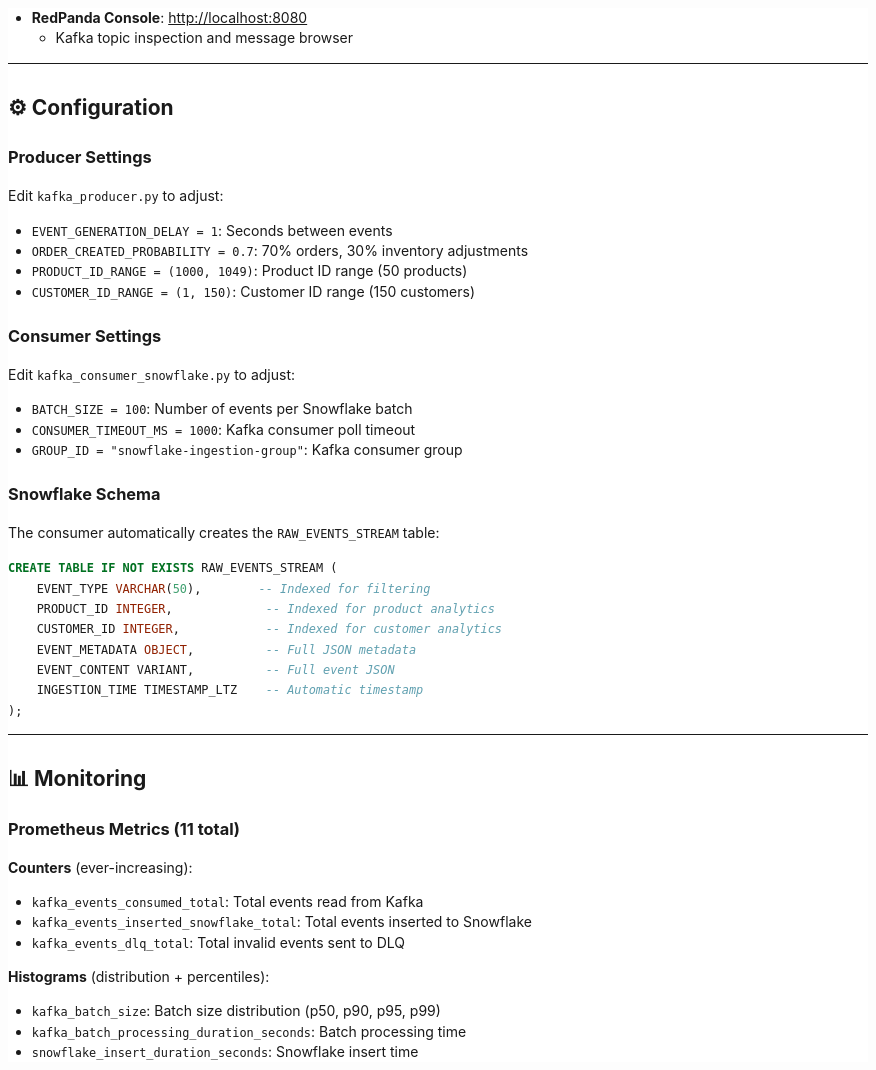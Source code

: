 - **RedPanda Console**: [http://localhost:8080](http://localhost:8080)
  - Kafka topic inspection and message browser

---

## ⚙️ Configuration

### Producer Settings

Edit `kafka_producer.py` to adjust:
- `EVENT_GENERATION_DELAY = 1`: Seconds between events
- `ORDER_CREATED_PROBABILITY = 0.7`: 70% orders, 30% inventory adjustments
- `PRODUCT_ID_RANGE = (1000, 1049)`: Product ID range (50 products)
- `CUSTOMER_ID_RANGE = (1, 150)`: Customer ID range (150 customers)

### Consumer Settings

Edit `kafka_consumer_snowflake.py` to adjust:
- `BATCH_SIZE = 100`: Number of events per Snowflake batch
- `CONSUMER_TIMEOUT_MS = 1000`: Kafka consumer poll timeout
- `GROUP_ID = "snowflake-ingestion-group"`: Kafka consumer group

### Snowflake Schema

The consumer automatically creates the `RAW_EVENTS_STREAM` table:

```sql
CREATE TABLE IF NOT EXISTS RAW_EVENTS_STREAM (
    EVENT_TYPE VARCHAR(50),        -- Indexed for filtering
    PRODUCT_ID INTEGER,             -- Indexed for product analytics
    CUSTOMER_ID INTEGER,            -- Indexed for customer analytics
    EVENT_METADATA OBJECT,          -- Full JSON metadata
    EVENT_CONTENT VARIANT,          -- Full event JSON
    INGESTION_TIME TIMESTAMP_LTZ    -- Automatic timestamp
);
```

---

## 📊 Monitoring

### Prometheus Metrics (11 total)

**Counters** (ever-increasing):
- `kafka_events_consumed_total`: Total events read from Kafka
- `kafka_events_inserted_snowflake_total`: Total events inserted to Snowflake
- `kafka_events_dlq_total`: Total invalid events sent to DLQ

**Histograms** (distribution + percentiles):
- `kafka_batch_size`: Batch size distribution (p50, p90, p95, p99)
- `kafka_batch_processing_duration_seconds`: Batch processing time
- `snowflake_insert_duration_seconds`: Snowflake insert time
